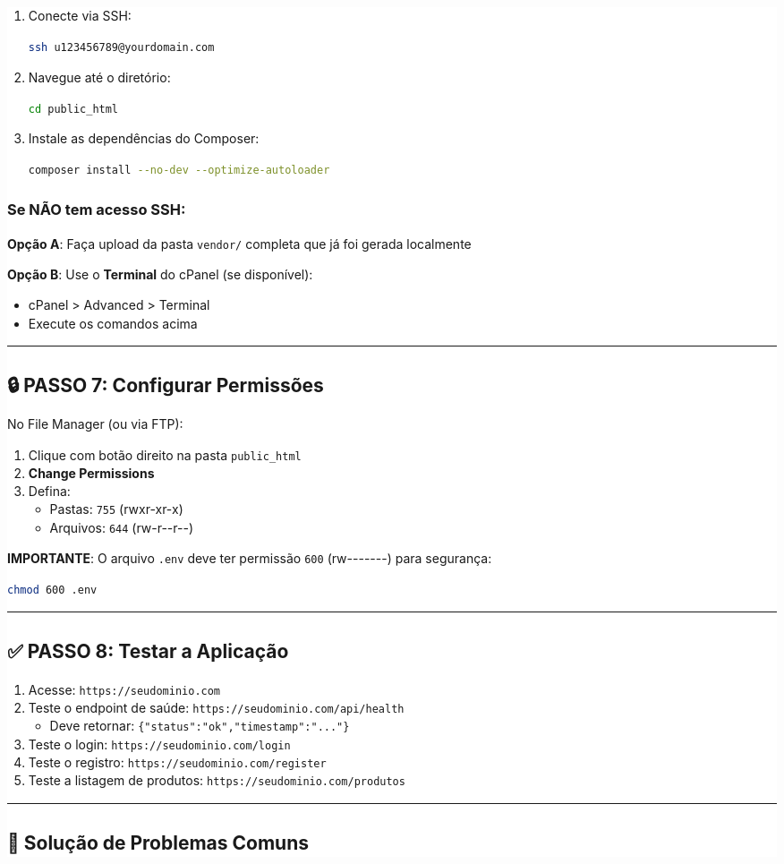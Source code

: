 1. Conecte via SSH:
   ```bash
   ssh u123456789@yourdomain.com
   ```

2. Navegue até o diretório:
   ```bash
   cd public_html
   ```

3. Instale as dependências do Composer:
   ```bash
   composer install --no-dev --optimize-autoloader
   ```

### Se NÃO tem acesso SSH:

**Opção A**: Faça upload da pasta `vendor/` completa que já foi gerada localmente

**Opção B**: Use o **Terminal** do cPanel (se disponível):
- cPanel > Advanced > Terminal
- Execute os comandos acima

---

## 🔒 PASSO 7: Configurar Permissões

No File Manager (ou via FTP):

1. Clique com botão direito na pasta `public_html`
2. **Change Permissions**
3. Defina:
   - Pastas: `755` (rwxr-xr-x)
   - Arquivos: `644` (rw-r--r--)

**IMPORTANTE**: O arquivo `.env` deve ter permissão `600` (rw-------) para segurança:
```bash
chmod 600 .env
```

---

## ✅ PASSO 8: Testar a Aplicação

1. Acesse: `https://seudominio.com`
2. Teste o endpoint de saúde: `https://seudominio.com/api/health`
   - Deve retornar: `{"status":"ok","timestamp":"..."}`
3. Teste o login: `https://seudominio.com/login`
4. Teste o registro: `https://seudominio.com/register`
5. Teste a listagem de produtos: `https://seudominio.com/produtos`

---

## 🐛 Solução de Problemas Comuns

